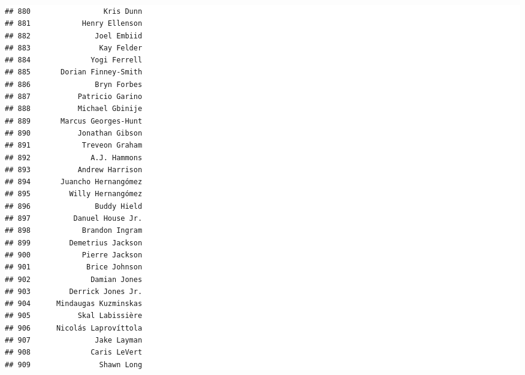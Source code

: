     ## 880                 Kris Dunn
    ## 881            Henry Ellenson
    ## 882               Joel Embiid
    ## 883                Kay Felder
    ## 884              Yogi Ferrell
    ## 885       Dorian Finney-Smith
    ## 886               Bryn Forbes
    ## 887           Patricio Garino
    ## 888           Michael Gbinije
    ## 889       Marcus Georges-Hunt
    ## 890           Jonathan Gibson
    ## 891            Treveon Graham
    ## 892              A.J. Hammons
    ## 893           Andrew Harrison
    ## 894       Juancho Hernangómez
    ## 895         Willy Hernangómez
    ## 896               Buddy Hield
    ## 897          Danuel House Jr.
    ## 898            Brandon Ingram
    ## 899         Demetrius Jackson
    ## 900            Pierre Jackson
    ## 901             Brice Johnson
    ## 902              Damian Jones
    ## 903         Derrick Jones Jr.
    ## 904      Mindaugas Kuzminskas
    ## 905           Skal Labissière
    ## 906      Nicolás Laprovíttola
    ## 907               Jake Layman
    ## 908              Caris LeVert
    ## 909                Shawn Long